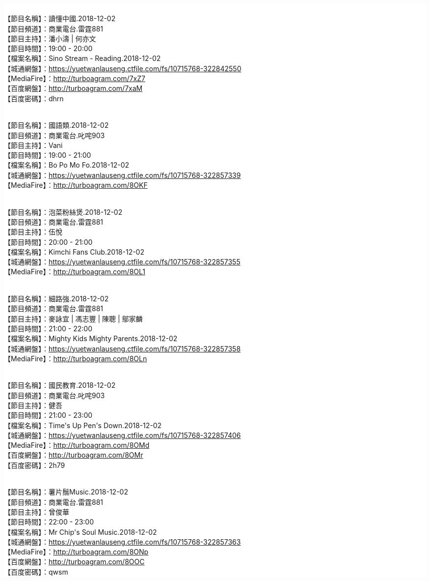 <br>【節目名稱】：讀懂中國.2018-12-02
<br>【節目頻道】：商業電台.雷霆881
<br>【節目主持】：潘小濤 | 何亦文
<br>【節目時間】：19:00 - 20:00
<br>【檔案名稱】：Sino Stream - Reading.2018-12-02
<br>【城通網盤】：https://yuetwanlauseng.ctfile.com/fs/10715768-322842550
<br>【MediaFire】：http://turboagram.com/7xZ7
<br>【百度網盤】：http://turboagram.com/7xaM
<br>【百度密碼】：dhrn

<br>【節目名稱】：國語類.2018-12-02
<br>【節目頻道】：商業電台.叱咤903
<br>【節目主持】：Vani
<br>【節目時間】：19:00 - 21:00
<br>【檔案名稱】：Bo Po Mo Fo.2018-12-02
<br>【城通網盤】：https://yuetwanlauseng.ctfile.com/fs/10715768-322857339
<br>【MediaFire】：http://turboagram.com/8OKF

<br>【節目名稱】：泡菜粉絲煲.2018-12-02
<br>【節目頻道】：商業電台.雷霆881
<br>【節目主持】：伍悅
<br>【節目時間】：20:00 - 21:00
<br>【檔案名稱】：Kimchi Fans Club.2018-12-02
<br>【城通網盤】：https://yuetwanlauseng.ctfile.com/fs/10715768-322857355
<br>【MediaFire】：http://turboagram.com/8OL1

<br>【節目名稱】：細路強.2018-12-02
<br>【節目頻道】：商業電台.雷霆881
<br>【節目主持】：麥詠宜 | 馮志豐 | 陳聰 | 鄔家麟 
<br>【節目時間】：21:00 - 22:00 
<br>【檔案名稱】：Mighty Kids Mighty Parents.2018-12-02
<br>【城通網盤】：https://yuetwanlauseng.ctfile.com/fs/10715768-322857358
<br>【MediaFire】：http://turboagram.com/8OLn

<br>【節目名稱】：國民教育.2018-12-02
<br>【節目頻道】：商業電台.叱咤903
<br>【節目主持】：健吾
<br>【節目時間】：21:00 - 23:00
<br>【檔案名稱】：Time's Up Pen's Down.2018-12-02
<br>【城通網盤】：https://yuetwanlauseng.ctfile.com/fs/10715768-322857406
<br>【MediaFire】：http://turboagram.com/8OMd
<br>【百度網盤】：http://turboagram.com/8OMr
<br>【百度密碼】：2h79

<br>【節目名稱】：薯片鬚Music.2018-12-02
<br>【節目頻道】：商業電台.雷霆881
<br>【節目主持】：曾俊華
<br>【節目時間】：22:00 - 23:00
<br>【檔案名稱】：Mr Chip's Soul Music.2018-12-02
<br>【城通網盤】：https://yuetwanlauseng.ctfile.com/fs/10715768-322857363
<br>【MediaFire】：http://turboagram.com/8ONp
<br>【百度網盤】：http://turboagram.com/8OOC
<br>【百度密碼】：qwsm
